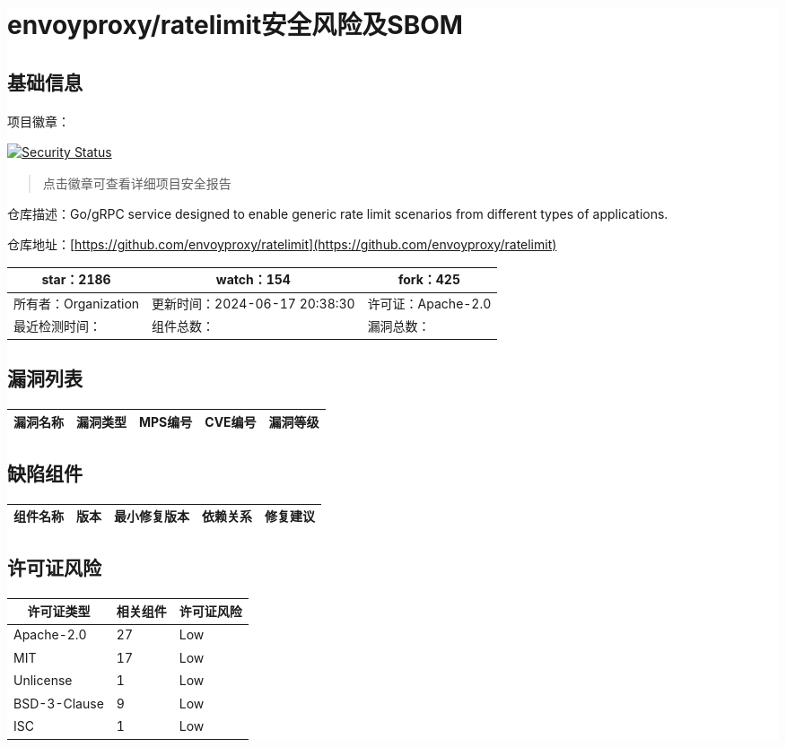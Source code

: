 # envoyproxy/ratelimit安全风险及SBOM

## 基础信息

项目徽章：

[![Security Status](https://www.murphysec.com/platform3/v31/badge/1803133339278880768.svg)](https://www.murphysec.com/console/report/1803133201017843712/1803133339278880768)

> 点击徽章可查看详细项目安全报告

仓库描述：Go/gRPC service designed to enable generic rate limit scenarios from different types of applications.

仓库地址：[https://github.com/envoyproxy/ratelimit](https://github.com/envoyproxy/ratelimit)

| star：2186 | watch：154 | fork：425 |
| ----------- | -------------- | ------------ |
| 所有者：Organization | 更新时间：2024-06-17 20:38:30 | 许可证：Apache-2.0 |
| 最近检测时间： | 组件总数： | 漏洞总数： |




## 漏洞列表

| 漏洞名称 | 漏洞类型 | MPS编号 | CVE编号 | 漏洞等级 |
| ------- | ------ | ------- | ------ | ----- |





## 缺陷组件

| 组件名称 | 版本 | 最小修复版本 | 依赖关系 | 修复建议 |
| -------- | ---- | ------------ | -------- | -------- |





## 许可证风险

| 许可证类型 | 相关组件 | 许可证风险 |
| ---------- | -------- | ---------- |
|Apache-2.0|27|Low|
|MIT|17|Low|
|Unlicense|1|Low|
|BSD-3-Clause|9|Low|
|ISC|1|Low|
